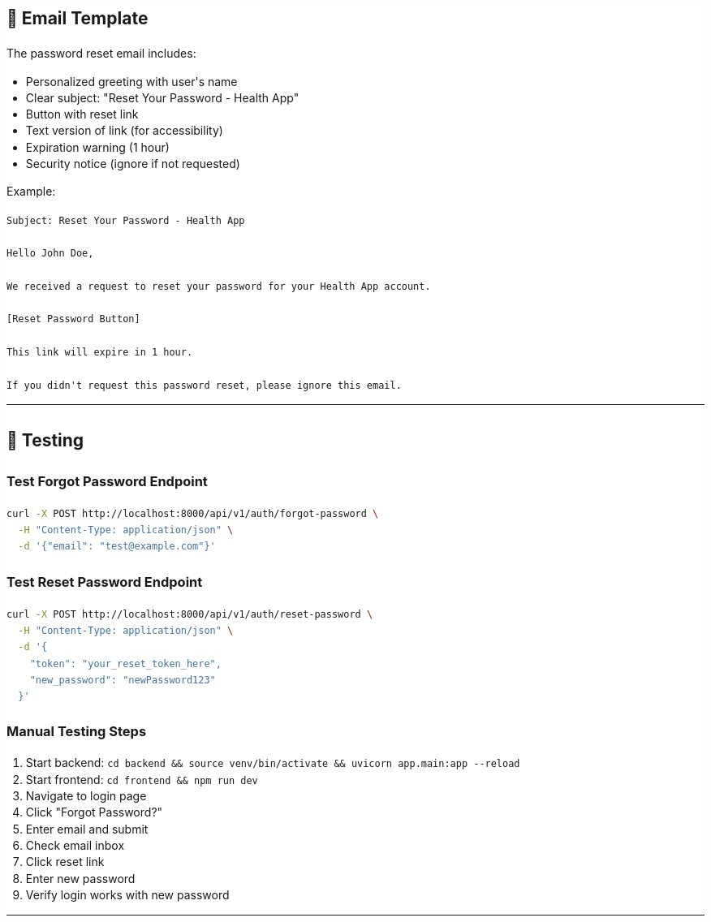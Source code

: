 
## 📧 Email Template

The password reset email includes:
- Personalized greeting with user's name
- Clear subject: "Reset Your Password - Health App"
- Button with reset link
- Text version of link (for accessibility)
- Expiration warning (1 hour)
- Security notice (ignore if not requested)

Example:
```
Subject: Reset Your Password - Health App

Hello John Doe,

We received a request to reset your password for your Health App account.

[Reset Password Button]

This link will expire in 1 hour.

If you didn't request this password reset, please ignore this email.
```

---

## 🧪 Testing

### Test Forgot Password Endpoint

```bash
curl -X POST http://localhost:8000/api/v1/auth/forgot-password \
  -H "Content-Type: application/json" \
  -d '{"email": "test@example.com"}'
```

### Test Reset Password Endpoint

```bash
curl -X POST http://localhost:8000/api/v1/auth/reset-password \
  -H "Content-Type: application/json" \
  -d '{
    "token": "your_reset_token_here",
    "new_password": "newPassword123"
  }'
```

### Manual Testing Steps

1. Start backend: `cd backend && source venv/bin/activate && uvicorn app.main:app --reload`
2. Start frontend: `cd frontend && npm run dev`
3. Navigate to login page
4. Click "Forgot Password?"
5. Enter email and submit
6. Check email inbox
7. Click reset link
8. Enter new password
9. Verify login works with new password

---